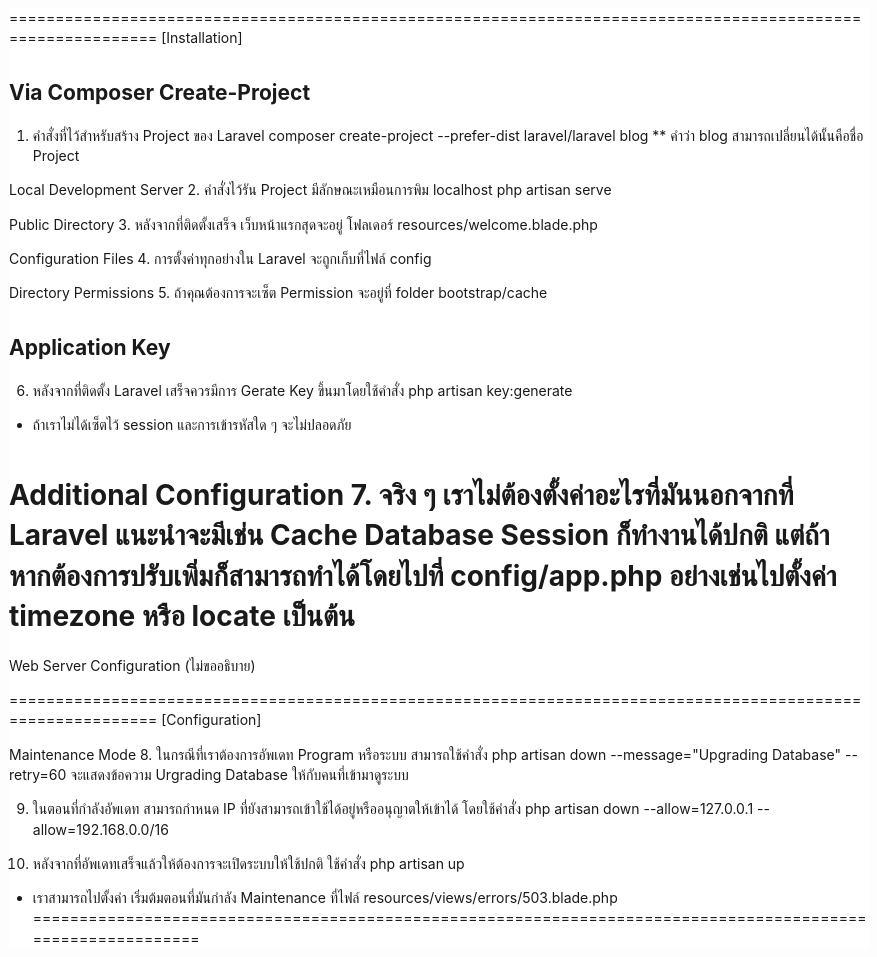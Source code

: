 ============================================================================================================
[Installation]

## Via Composer Create-Project
1. คำสั่งที่ไว้สำหรับสร้าง Project ของ Laravel
composer create-project --prefer-dist laravel/laravel blog
** คำว่า blog สามารถเปลี่ยนได้นั้นคือชื่อ Project

Local Development Server
2. คำสั่งไว้รัน Project มีลักษณะเหมือนการพิม localhost
php artisan serve

Public Directory
3. หลังจากที่ติดตั้งเสร็จ เว็บหน้าแรกสุดจะอยู่ โฟลเดอร์ resources/welcome.blade.php

Configuration Files
4. การตั้งค่าทุกอย่างใน Laravel จะถูกเก็บที่ไฟล์ config

Directory Permissions
5. ถ้าคุณต้องการจะเซ็ต Permission จะอยู่ที่ folder bootstrap/cache

## Application Key
6. หลังจากที่ติดตั้ง Laravel เสร็จควรมีการ Gerate Key ขึ้นมาโดยใช้คำสั่ง php artisan key:generate
* ถ้าเราไม่ได้เซ็ตไว้ session และการเข้ารหัสใด ๆ จะไม่ปลอดภัย

Additional Configuration
7. จริง ๆ เราไม่ต้องตั้งค่าอะไรที่มันนอกจากที่ Laravel แนะนำจะมีเช่น Cache Database Session ก็ทำงานได้ปกติ แต่ถ้าหากต้องการปรับเพิ่มก็สามารถทำได้โดยไปที่ config/app.php อย่างเช่นไปตั้งค่า timezone หรือ locate เป็นต้น
============================================================================================================

Web Server Configuration 
(ไม่ขออธิบาย)

============================================================================================================
[Configuration]

Maintenance Mode
8. ในกรณีที่เราต้องการอัพเดท Program หรือระบบ สามารถใช้คำสั่ง 
php artisan down --message="Upgrading Database" --retry=60
จะแสดงข้อความ Urgrading Database ให้กับคนที่เข้ามาดูระบบ

9. ในตอนที่กำลังอัพเดท สามารถกำหนด IP ที่ยังสามารถเข้าใช้ได้อยู่หรืออนุญาตให้เข้าได้ โดยใช้คำสั่ง 
php artisan down --allow=127.0.0.1 --allow=192.168.0.0/16

10. หลังจากที่อัพเดทเสร็จแล้วให้ต้องการจะเปิดระบบให้ใช้ปกติ ใช้คำสั่ง
php artisan up

* เราสามารถไปตั้งค่า เริ่มต้มตอนที่มันกำลัง Maintenance ที่ไฟล์ resources/views/errors/503.blade.php
============================================================================================================
